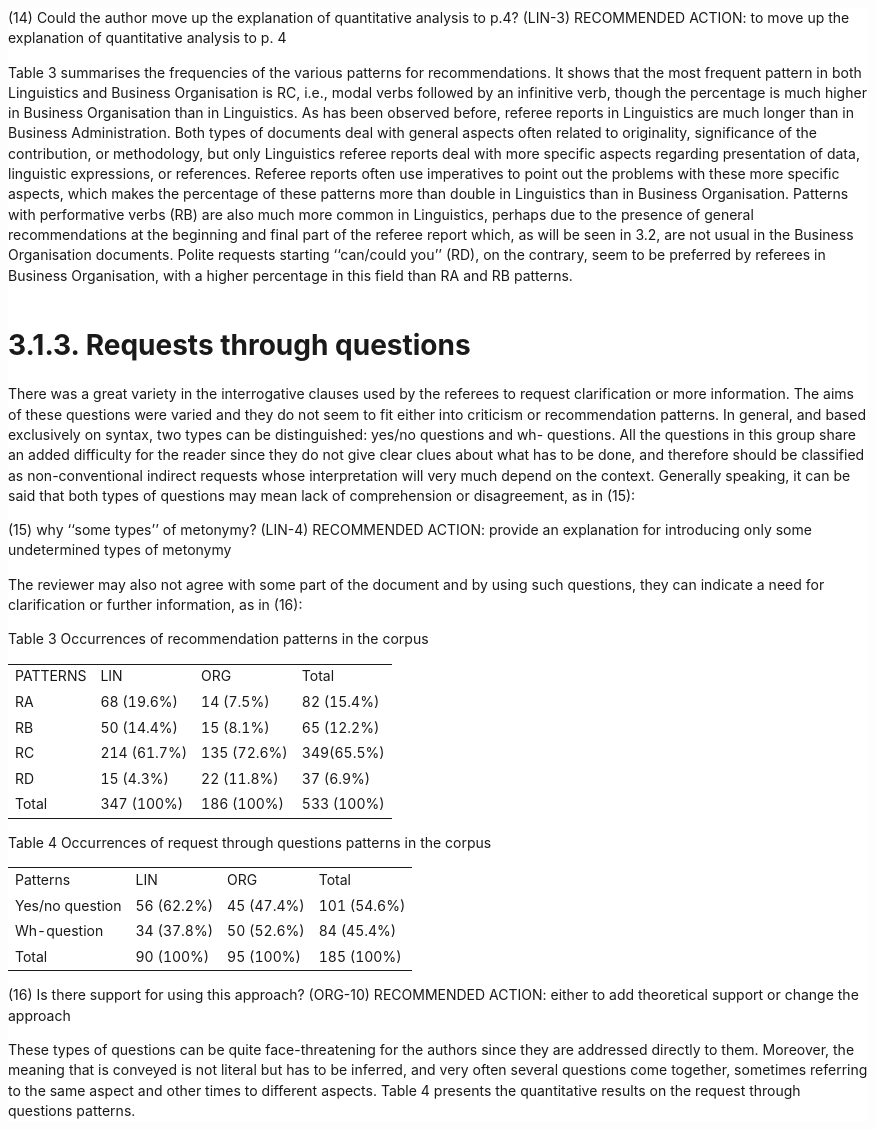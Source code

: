(14) Could the author move up the explanation of quantitative analysis to p.4? (LIN-3) RECOMMENDED ACTION: to move up the explanation of quantitative analysis to p. 4

Table 3 summarises the frequencies of the various patterns for recommendations. It shows that the most frequent pattern in both Linguistics and Business Organisation is RC, i.e., modal verbs followed by an infinitive verb, though the percentage is much higher in Business Organisation than in Linguistics. As has been observed before, referee reports in Linguistics are much longer than in Business Administration. Both types of documents deal with general aspects often related to originality, significance of the contribution, or methodology, but only Linguistics referee reports deal with more specific aspects regarding presentation of data, linguistic expressions, or references. Referee reports often use imperatives to point out the problems with these more specific aspects, which makes the percentage of these patterns more than double in Linguistics than in Business Organisation. Patterns with performative verbs (RB) are also much more common in Linguistics, perhaps due to the presence of general recommendations at the beginning and final part of the referee report which, as will be seen in 3.2, are not usual in the Business Organisation documents. Polite requests starting ‘‘can/could you’’ (RD), on the contrary, seem to be preferred by referees in Business Organisation, with a higher percentage in this field than RA and RB patterns.

# 3.1.3. Requests through questions

There was a great variety in the interrogative clauses used by the referees to request clarification or more information. The aims of these questions were varied and they do not seem to fit either into criticism or recommendation patterns. In general, and based exclusively on syntax, two types can be distinguished: yes/no questions and wh- questions. All the questions in this group share an added difficulty for the reader since they do not give clear clues about what has to be done, and therefore should be classified as non-conventional indirect requests whose interpretation will very much depend on the context. Generally speaking, it can be said that both types of questions may mean lack of comprehension or disagreement, as in (15):

(15) why ‘‘some types’’ of metonymy? (LIN-4) RECOMMENDED ACTION: provide an explanation for introducing only some undetermined types of metonymy

The reviewer may also not agree with some part of the document and by using such questions, they can indicate a need for clarification or further information, as in (16):

Table 3 Occurrences of recommendation patterns in the corpus   

<html><body><table><tr><td>PATTERNS</td><td>LIN</td><td>ORG</td><td>Total</td></tr><tr><td>RA</td><td>68 (19.6%)</td><td>14 (7.5%)</td><td>82 (15.4%)</td></tr><tr><td>RB</td><td>50 (14.4%)</td><td>15 (8.1%)</td><td>65 (12.2%)</td></tr><tr><td>RC</td><td>214 (61.7%)</td><td>135 (72.6%)</td><td>349(65.5%)</td></tr><tr><td>RD</td><td>15 (4.3%)</td><td>22 (11.8%)</td><td>37 (6.9%)</td></tr><tr><td>Total</td><td>347 (100%)</td><td>186 (100%)</td><td>533 (100%)</td></tr></table></body></html>

Table 4 Occurrences of request through questions patterns in the corpus   

<html><body><table><tr><td>Patterns</td><td>LIN</td><td>ORG</td><td>Total</td></tr><tr><td>Yes/no question</td><td>56 (62.2%)</td><td>45 (47.4%)</td><td>101 (54.6%)</td></tr><tr><td>Wh-question</td><td>34 (37.8%)</td><td>50 (52.6%)</td><td>84 (45.4%)</td></tr><tr><td>Total</td><td>90 (100%)</td><td>95 (100%)</td><td>185 (100%)</td></tr></table></body></html>

(16) Is there support for using this approach? (ORG-10) RECOMMENDED ACTION: either to add theoretical support or change the approach

These types of questions can be quite face-threatening for the authors since they are addressed directly to them. Moreover, the meaning that is conveyed is not literal but has to be inferred, and very often several questions come together, sometimes referring to the same aspect and other times to different aspects. Table 4 presents the quantitative results on the request through questions patterns.
